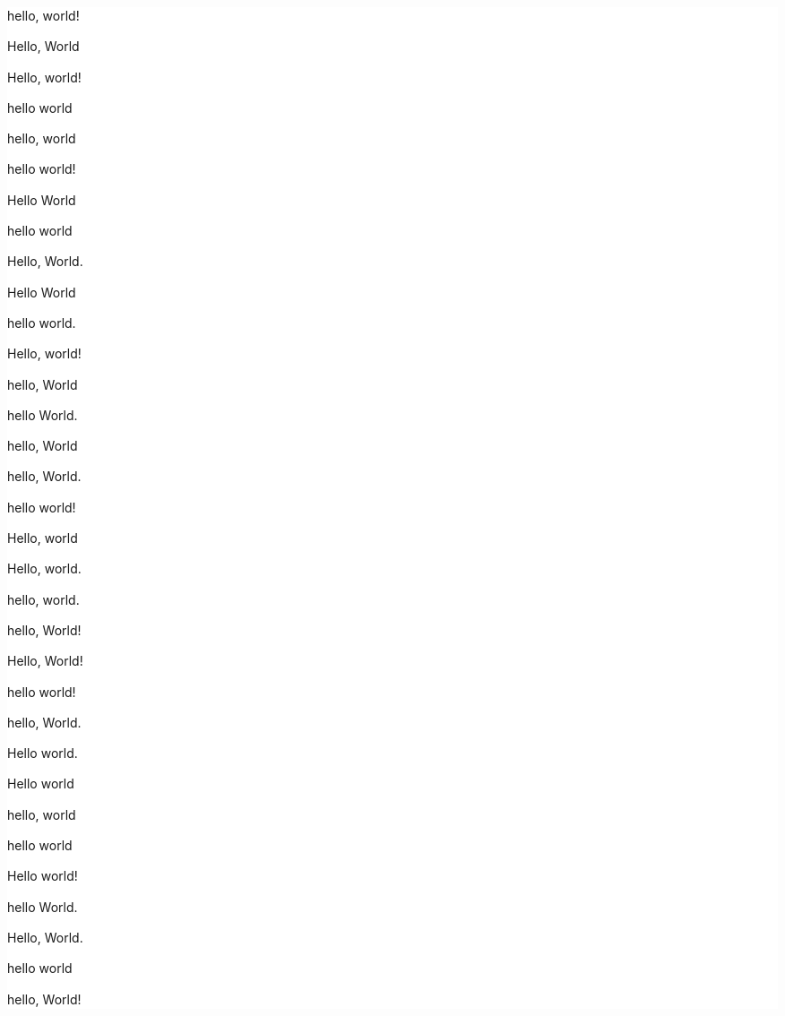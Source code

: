hello, world!

Hello, World

Hello, world!

hello world

hello, world

hello world!

Hello World

hello world

Hello, World.

Hello World

hello world.

Hello, world!

hello, World

hello World.

hello, World

hello, World.

hello world!

Hello, world

Hello, world.

hello, world.

hello, World!

Hello, World!

hello world!

hello, World.

Hello world.

Hello world

hello, world

hello world

Hello world!

hello World.

Hello, World.

hello world

hello, World!
